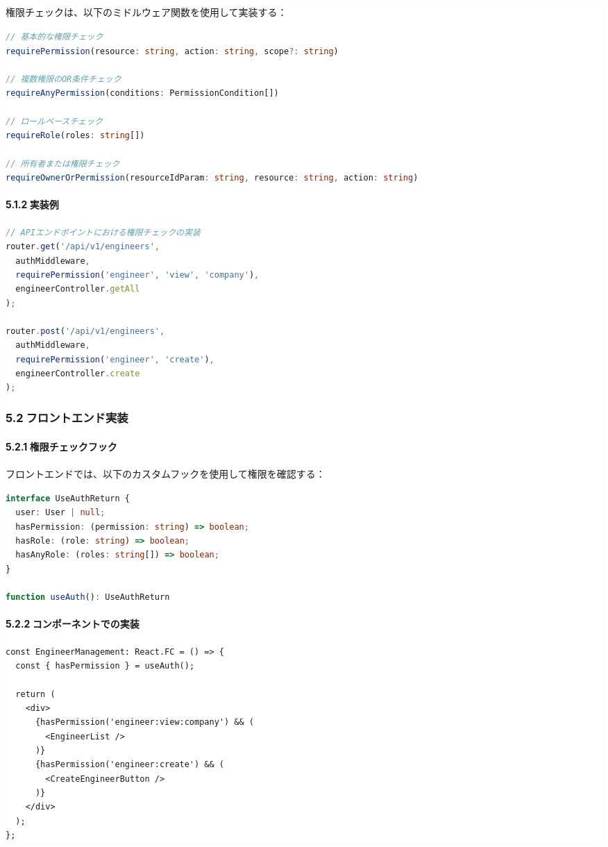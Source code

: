 権限チェックは、以下のミドルウェア関数を使用して実装する：

```typescript
// 基本的な権限チェック
requirePermission(resource: string, action: string, scope?: string)

// 複数権限のOR条件チェック
requireAnyPermission(conditions: PermissionCondition[])

// ロールベースチェック
requireRole(roles: string[])

// 所有者または権限チェック
requireOwnerOrPermission(resourceIdParam: string, resource: string, action: string)
```

#### 5.1.2 実装例

```typescript
// APIエンドポイントにおける権限チェックの実装
router.get('/api/v1/engineers',
  authMiddleware,
  requirePermission('engineer', 'view', 'company'),
  engineerController.getAll
);

router.post('/api/v1/engineers',
  authMiddleware,
  requirePermission('engineer', 'create'),
  engineerController.create
);
```

### 5.2 フロントエンド実装

#### 5.2.1 権限チェックフック

フロントエンドでは、以下のカスタムフックを使用して権限を確認する：

```typescript
interface UseAuthReturn {
  user: User | null;
  hasPermission: (permission: string) => boolean;
  hasRole: (role: string) => boolean;
  hasAnyRole: (roles: string[]) => boolean;
}

function useAuth(): UseAuthReturn
```

#### 5.2.2 コンポーネントでの実装

```tsx
const EngineerManagement: React.FC = () => {
  const { hasPermission } = useAuth();

  return (
    <div>
      {hasPermission('engineer:view:company') && (
        <EngineerList />
      )}
      {hasPermission('engineer:create') && (
        <CreateEngineerButton />
      )}
    </div>
  );
};
```